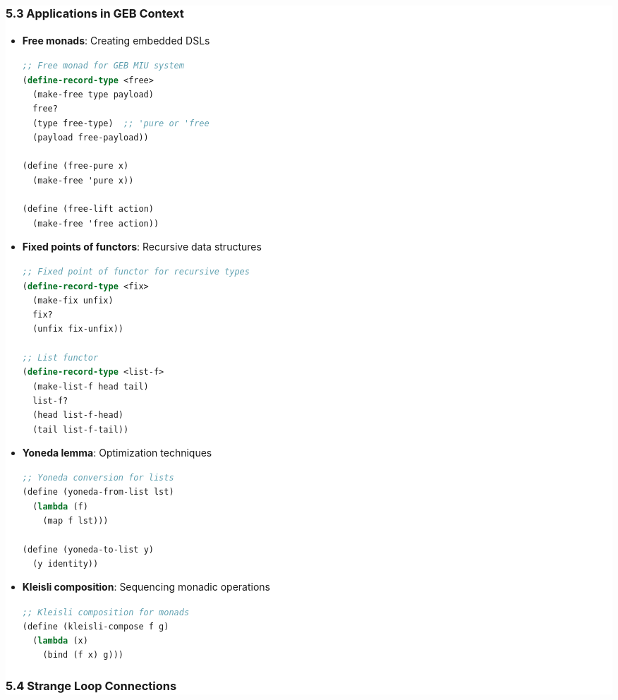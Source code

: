 ### 5.3 Applications in GEB Context

- **Free monads**: Creating embedded DSLs
  ```scheme
  ;; Free monad for GEB MIU system
  (define-record-type <free>
    (make-free type payload)
    free?
    (type free-type)  ;; 'pure or 'free
    (payload free-payload))
  
  (define (free-pure x)
    (make-free 'pure x))
  
  (define (free-lift action)
    (make-free 'free action))
  ```

- **Fixed points of functors**: Recursive data structures
  ```scheme
  ;; Fixed point of functor for recursive types
  (define-record-type <fix>
    (make-fix unfix)
    fix?
    (unfix fix-unfix))
  
  ;; List functor
  (define-record-type <list-f>
    (make-list-f head tail)
    list-f?
    (head list-f-head)
    (tail list-f-tail))
  ```

- **Yoneda lemma**: Optimization techniques
  ```scheme
  ;; Yoneda conversion for lists
  (define (yoneda-from-list lst)
    (lambda (f)
      (map f lst)))
  
  (define (yoneda-to-list y)
    (y identity))
  ```

- **Kleisli composition**: Sequencing monadic operations
  ```scheme
  ;; Kleisli composition for monads
  (define (kleisli-compose f g)
    (lambda (x)
      (bind (f x) g)))
  ```

### 5.4 Strange Loop Connections
